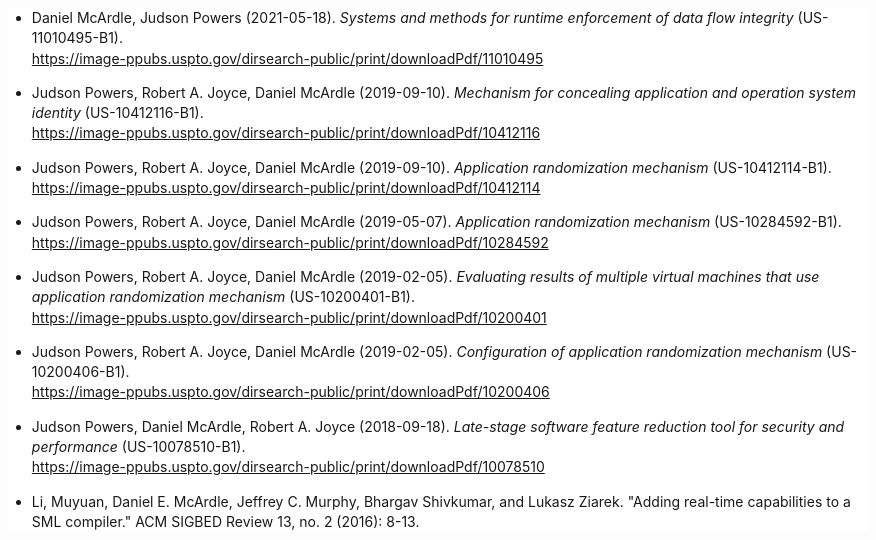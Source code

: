 * Daniel McArdle, Judson Powers (2021-05-18). *Systems and methods for runtime enforcement of data flow integrity* (US-11010495-B1).\
  <https://image-ppubs.uspto.gov/dirsearch-public/print/downloadPdf/11010495>

* Judson Powers, Robert A. Joyce, Daniel McArdle (2019-09-10). *Mechanism for concealing application and operation system identity* (US-10412116-B1).\
  <https://image-ppubs.uspto.gov/dirsearch-public/print/downloadPdf/10412116>

* Judson Powers, Robert A. Joyce, Daniel McArdle (2019-09-10). *Application randomization mechanism* (US-10412114-B1).\
  <https://image-ppubs.uspto.gov/dirsearch-public/print/downloadPdf/10412114>

* Judson Powers, Robert A. Joyce, Daniel McArdle (2019-05-07). *Application randomization mechanism* (US-10284592-B1).\
  <https://image-ppubs.uspto.gov/dirsearch-public/print/downloadPdf/10284592>

* Judson Powers, Robert A. Joyce, Daniel McArdle (2019-02-05). *Evaluating results of multiple virtual machines that use application randomization mechanism* (US-10200401-B1).\
  <https://image-ppubs.uspto.gov/dirsearch-public/print/downloadPdf/10200401>

* Judson Powers, Robert A. Joyce, Daniel McArdle (2019-02-05). *Configuration of application randomization mechanism* (US-10200406-B1).\
  <https://image-ppubs.uspto.gov/dirsearch-public/print/downloadPdf/10200406>

* Judson Powers, Daniel McArdle, Robert A. Joyce (2018-09-18). *Late-stage software feature reduction tool for security and performance* (US-10078510-B1).\
  <https://image-ppubs.uspto.gov/dirsearch-public/print/downloadPdf/10078510>

* Li, Muyuan, Daniel E. McArdle, Jeffrey C. Murphy, Bhargav Shivkumar, and Lukasz Ziarek. "Adding real-time capabilities to a SML compiler." ACM SIGBED Review 13, no. 2 (2016): 8-13.
